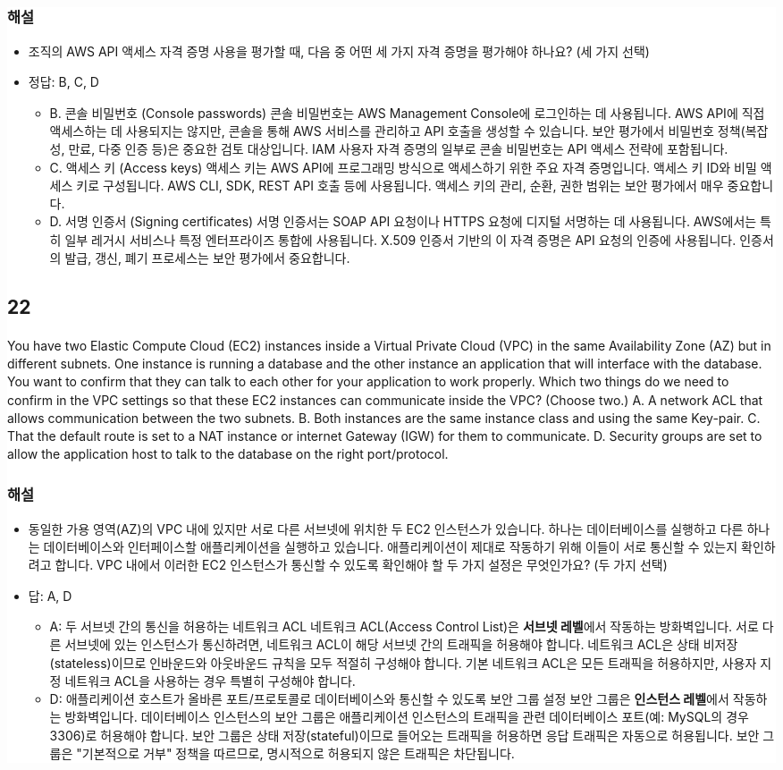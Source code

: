 ### 해설
- 조직의 AWS API 액세스 자격 증명 사용을 평가할 때, 다음 중 어떤 세 가지 자격 증명을 평가해야 하나요? (세 가지 선택)

- 정답: B, C, D
    - B. 콘솔 비밀번호 (Console passwords)
        콘솔 비밀번호는 AWS Management Console에 로그인하는 데 사용됩니다.
        AWS API에 직접 액세스하는 데 사용되지는 않지만, 콘솔을 통해 AWS 서비스를 관리하고 API 호출을 생성할 수 있습니다.
        보안 평가에서 비밀번호 정책(복잡성, 만료, 다중 인증 등)은 중요한 검토 대상입니다.
        IAM 사용자 자격 증명의 일부로 콘솔 비밀번호는 API 액세스 전략에 포함됩니다.
    - C. 액세스 키 (Access keys)
        액세스 키는 AWS API에 프로그래밍 방식으로 액세스하기 위한 주요 자격 증명입니다.
        액세스 키 ID와 비밀 액세스 키로 구성됩니다.
        AWS CLI, SDK, REST API 호출 등에 사용됩니다.
        액세스 키의 관리, 순환, 권한 범위는 보안 평가에서 매우 중요합니다.
    - D. 서명 인증서 (Signing certificates)
        서명 인증서는 SOAP API 요청이나 HTTPS 요청에 디지털 서명하는 데 사용됩니다.
        AWS에서는 특히 일부 레거시 서비스나 특정 엔터프라이즈 통합에 사용됩니다.
        X.509 인증서 기반의 이 자격 증명은 API 요청의 인증에 사용됩니다.
        인증서의 발급, 갱신, 폐기 프로세스는 보안 평가에서 중요합니다.

## 22

You have two Elastic Compute Cloud (EC2) instances inside a Virtual Private Cloud (VPC) in the same Availability Zone (AZ) but in different subnets. One instance is running a database and the other instance an application that will interface with the database. You want to confirm that they can talk to each other for your application to work properly.
Which two things do we need to confirm in the VPC settings so that these EC2 instances can communicate inside the VPC? (Choose two.)
	A. A network ACL that allows communication between the two subnets.
	B. Both instances are the same instance class and using the same Key-pair.
	C. That the default route is set to a NAT instance or internet Gateway (IGW) for them to communicate.
	D. Security groups are set to allow the application host to talk to the database on the right port/protocol.

### 해설

- 동일한 가용 영역(AZ)의 VPC 내에 있지만 서로 다른 서브넷에 위치한 두 EC2 인스턴스가 있습니다. 하나는 데이터베이스를 실행하고 다른 하나는 데이터베이스와 인터페이스할 애플리케이션을 실행하고 있습니다. 애플리케이션이 제대로 작동하기 위해 이들이 서로 통신할 수 있는지 확인하려고 합니다.
VPC 내에서 이러한 EC2 인스턴스가 통신할 수 있도록 확인해야 할 두 가지 설정은 무엇인가요? (두 가지 선택)

- 답: A, D
    - A: 두 서브넷 간의 통신을 허용하는 네트워크 ACL
        네트워크 ACL(Access Control List)은 **서브넷 레벨**에서 작동하는 방화벽입니다.
        서로 다른 서브넷에 있는 인스턴스가 통신하려면, 네트워크 ACL이 해당 서브넷 간의 트래픽을 허용해야 합니다.
        네트워크 ACL은 상태 비저장(stateless)이므로 인바운드와 아웃바운드 규칙을 모두 적절히 구성해야 합니다.
        기본 네트워크 ACL은 모든 트래픽을 허용하지만, 사용자 지정 네트워크 ACL을 사용하는 경우 특별히 구성해야 합니다.
    - D: 애플리케이션 호스트가 올바른 포트/프로토콜로 데이터베이스와 통신할 수 있도록 보안 그룹 설정
        보안 그룹은 **인스턴스 레벨**에서 작동하는 방화벽입니다.
        데이터베이스 인스턴스의 보안 그룹은 애플리케이션 인스턴스의 트래픽을 관련 데이터베이스 포트(예: MySQL의 경우 3306)로 허용해야 합니다.
        보안 그룹은 상태 저장(stateful)이므로 들어오는 트래픽을 허용하면 응답 트래픽은 자동으로 허용됩니다.
        보안 그룹은 "기본적으로 거부" 정책을 따르므로, 명시적으로 허용되지 않은 트래픽은 차단됩니다.
